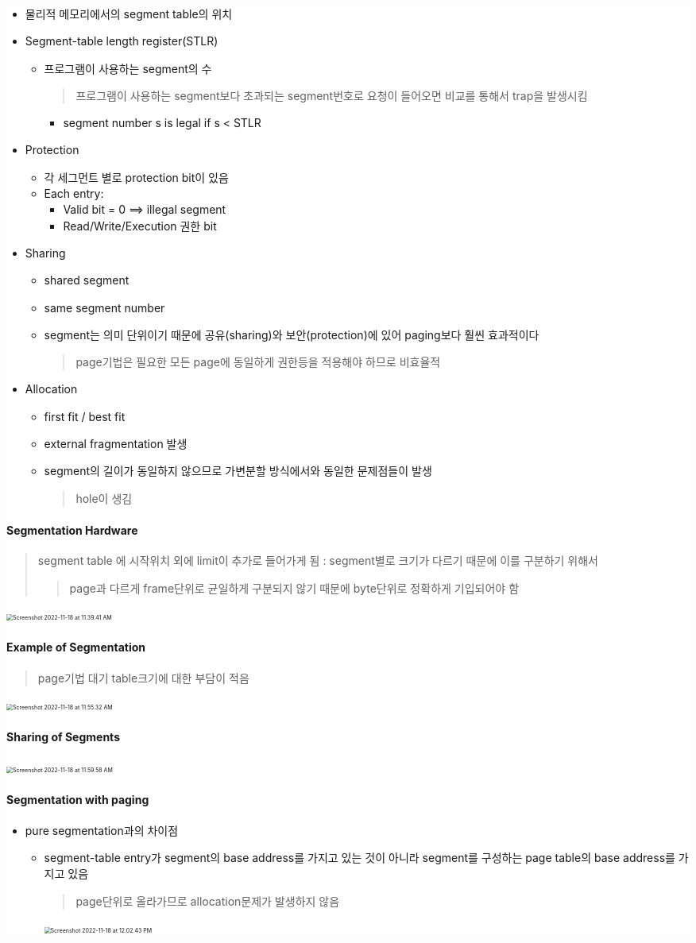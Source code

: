   - 물리적 메모리에서의 segment table의 위치

- Segment-table length register(STLR)

  - 프로그램이 사용하는 segment의 수

    > 프로그램이 사용하는 segment보다 초과되는 segment번호로 요청이 들어오면 비교를 통해서 trap을 발생시킴

    - segment number s is legal if s < STLR

- Protection

  - 각 세그먼트 별로 protection bit이 있음
  - Each entry:
    - Valid bit = 0 ==> illegal segment
    - Read/Write/Execution 권한 bit

- Sharing

  - shared segment

  - same segment number

  - segment는 의미 단위이기 때문에 공유(sharing)와 보안(protection)에 있어 paging보다 훨씬 효과적이다

    > page기법은 필요한 모든 page에 동일하게 권한등을 적용해야 하므로 비효율적

- Allocation

  - first fit / best fit

  - external fragmentation 발생

  - segment의 길이가 동일하지 않으므로 가변분할 방식에서와 동일한 문제점들이 발생

    > hole이 생김

#### Segmentation Hardware

> segment table 에 시작위치 외에 limit이 추가로 들어가게 됨 : segment별로 크기가 다르기 때문에 이를 구분하기 위해서
>
> > page과 다르게 frame단위로 균일하게 구분되지 않기 때문에 byte단위로 정확하게 기입되어야 함

<img src="/Users/yangsiseon/Desktop/TIL/asset/img/Screenshot 2022-11-18 at 11.39.41 AM.png" alt="Screenshot 2022-11-18 at 11.39.41 AM" style="zoom:50%;" />

#### Example of Segmentation

> page기법 대기 table크기에 대한 부담이 적음

<img src="/Users/yangsiseon/Desktop/TIL/asset/img/Screenshot 2022-11-18 at 11.55.32 AM.png" alt="Screenshot 2022-11-18 at 11.55.32 AM" style="zoom:50%;" />

#### Sharing of Segments

<img src="/Users/yangsiseon/Desktop/TIL/asset/img/Screenshot 2022-11-18 at 11.59.58 AM.png" alt="Screenshot 2022-11-18 at 11.59.58 AM" style="zoom:50%;" />

#### Segmentation with paging

- pure segmentation과의 차이점

  - segment-table entry가 segment의 base address를 가지고 있는 것이 아니라 segment를 구성하는 page table의 base address를 가지고 있음

    > page단위로 올라가므로 allocation문제가 발생하지 않음

    <img src="/Users/yangsiseon/Desktop/TIL/asset/img/Screenshot 2022-11-18 at 12.02.43 PM.png" alt="Screenshot 2022-11-18 at 12.02.43 PM" style="zoom:50%;" />

